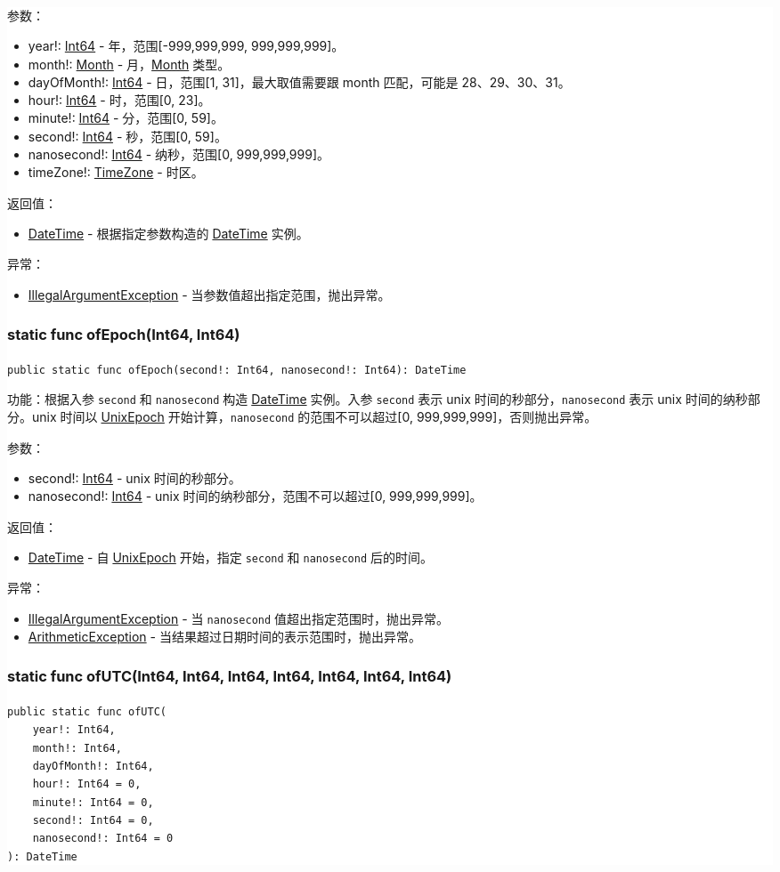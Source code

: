 参数：

- year!: [Int64](../../core/core_package_api/core_package_intrinsics.md#int64) - 年，范围[-999,999,999, 999,999,999]。
- month!: [Month](time_package_enums.md#enum-month) - 月，[Month](time_package_enums.md#enum-month) 类型。
- dayOfMonth!: [Int64](../../core/core_package_api/core_package_intrinsics.md#int64) - 日，范围[1, 31]，最大取值需要跟 month 匹配，可能是 28、29、30、31。
- hour!: [Int64](../../core/core_package_api/core_package_intrinsics.md#int64) - 时，范围[0, 23]。
- minute!: [Int64](../../core/core_package_api/core_package_intrinsics.md#int64) - 分，范围[0, 59]。
- second!: [Int64](../../core/core_package_api/core_package_intrinsics.md#int64) - 秒，范围[0, 59]。
- nanosecond!: [Int64](../../core/core_package_api/core_package_intrinsics.md#int64) - 纳秒，范围[0, 999,999,999]。
- timeZone!: [TimeZone](time_package_classes.md#class-timezone) - 时区。

返回值：

- [DateTime](time_package_structs.md#struct-datetime) - 根据指定参数构造的 [DateTime](time_package_structs.md#struct-datetime) 实例。

异常：

- [IllegalArgumentException](../../core/core_package_api/core_package_exceptions.md#class-illegalargumentexception) - 当参数值超出指定范围，抛出异常。

### static func ofEpoch(Int64, Int64)

```cangjie
public static func ofEpoch(second!: Int64, nanosecond!: Int64): DateTime
```

功能：根据入参 `second` 和 `nanosecond` 构造 [DateTime](time_package_structs.md#struct-datetime) 实例。入参 `second` 表示 unix 时间的秒部分，`nanosecond` 表示 unix 时间的纳秒部分。unix 时间以 [UnixEpoch](#static-prop-unixepoch) 开始计算，`nanosecond` 的范围不可以超过[0, 999,999,999]，否则抛出异常。

参数：

- second!: [Int64](../../core/core_package_api/core_package_intrinsics.md#int64) - unix 时间的秒部分。
- nanosecond!: [Int64](../../core/core_package_api/core_package_intrinsics.md#int64) - unix 时间的纳秒部分，范围不可以超过[0, 999,999,999]。

返回值：

- [DateTime](time_package_structs.md#struct-datetime) - 自 [UnixEpoch](#static-prop-unixepoch) 开始，指定 `second` 和 `nanosecond` 后的时间。

异常：

- [IllegalArgumentException](../../core/core_package_api/core_package_exceptions.md#class-illegalargumentexception) - 当 `nanosecond` 值超出指定范围时，抛出异常。
- [ArithmeticException](../../core/core_package_api/core_package_exceptions.md#class-arithmeticexception) - 当结果超过日期时间的表示范围时，抛出异常。

### static func ofUTC(Int64, Int64, Int64, Int64, Int64, Int64, Int64)

```cangjie
public static func ofUTC(
    year!: Int64,
    month!: Int64,
    dayOfMonth!: Int64,
    hour!: Int64 = 0,
    minute!: Int64 = 0,
    second!: Int64 = 0,
    nanosecond!: Int64 = 0
): DateTime
```
